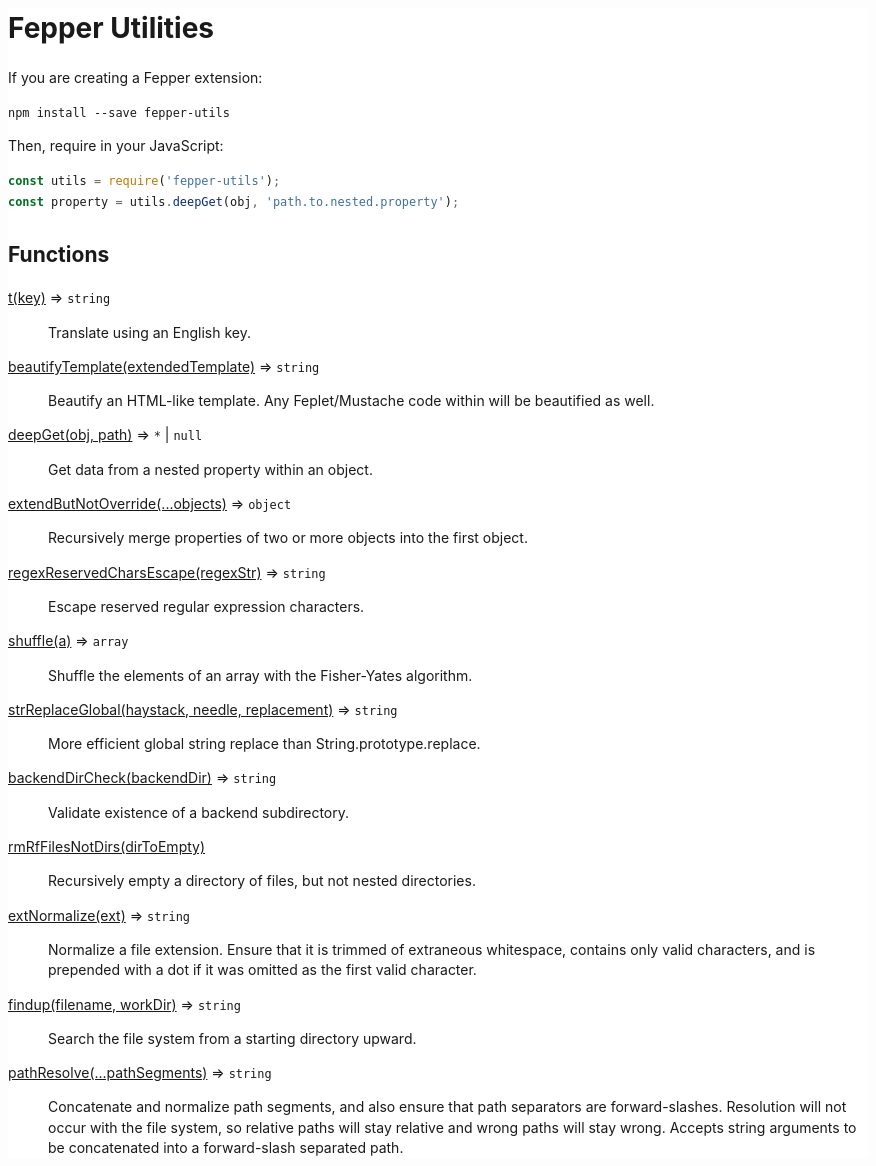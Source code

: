 # Fepper Utilities

If you are creating a Fepper extension:

```shell
npm install --save fepper-utils
```

Then, require in your JavaScript:

```javascript
const utils = require('fepper-utils');
const property = utils.deepGet(obj, 'path.to.nested.property');
```




## Functions

<dl>
<dt><a href="#t">t(key)</a> ⇒ <code>string</code></dt>
<dd><p>Translate using an English key.</p>
</dd>
<dt><a href="#beautifyTemplate">beautifyTemplate(extendedTemplate)</a> ⇒ <code>string</code></dt>
<dd><p>Beautify an HTML-like template. Any Feplet/Mustache code within will be beautified as well.</p>
</dd>
<dt><a href="#deepGet">deepGet(obj, path)</a> ⇒ <code>*</code> | <code>null</code></dt>
<dd><p>Get data from a nested property within an object.</p>
</dd>
<dt><a href="#extendButNotOverride">extendButNotOverride(...objects)</a> ⇒ <code>object</code></dt>
<dd><p>Recursively merge properties of two or more objects into the first object.</p>
</dd>
<dt><a href="#regexReservedCharsEscape">regexReservedCharsEscape(regexStr)</a> ⇒ <code>string</code></dt>
<dd><p>Escape reserved regular expression characters.</p>
</dd>
<dt><a href="#shuffle">shuffle(a)</a> ⇒ <code>array</code></dt>
<dd><p>Shuffle the elements of an array with the Fisher-Yates algorithm.</p>
</dd>
<dt><a href="#strReplaceGlobal">strReplaceGlobal(haystack, needle, replacement)</a> ⇒ <code>string</code></dt>
<dd><p>More efficient global string replace than String.prototype.replace.</p>
</dd>
<dt><a href="#backendDirCheck">backendDirCheck(backendDir)</a> ⇒ <code>string</code></dt>
<dd><p>Validate existence of a backend subdirectory.</p>
</dd>
<dt><a href="#rmRfFilesNotDirs">rmRfFilesNotDirs(dirToEmpty)</a></dt>
<dd><p>Recursively empty a directory of files, but not nested directories.</p>
</dd>
<dt><a href="#extNormalize">extNormalize(ext)</a> ⇒ <code>string</code></dt>
<dd><p>Normalize a file extension. Ensure that it is trimmed of extraneous whitespace, contains only valid characters, and
is prepended with a dot if it was omitted as the first valid character.</p>
</dd>
<dt><a href="#findup">findup(filename, workDir)</a> ⇒ <code>string</code></dt>
<dd><p>Search the file system from a starting directory upward.</p>
</dd>
<dt><a href="#pathResolve">pathResolve(...pathSegments)</a> ⇒ <code>string</code></dt>
<dd><p>Concatenate and normalize path segments, and also ensure that path separators are forward-slashes.
Resolution will not occur with the file system, so relative paths will stay relative and wrong paths will stay wrong.
Accepts string arguments to be concatenated into a forward-slash separated path.</p>
</dd>